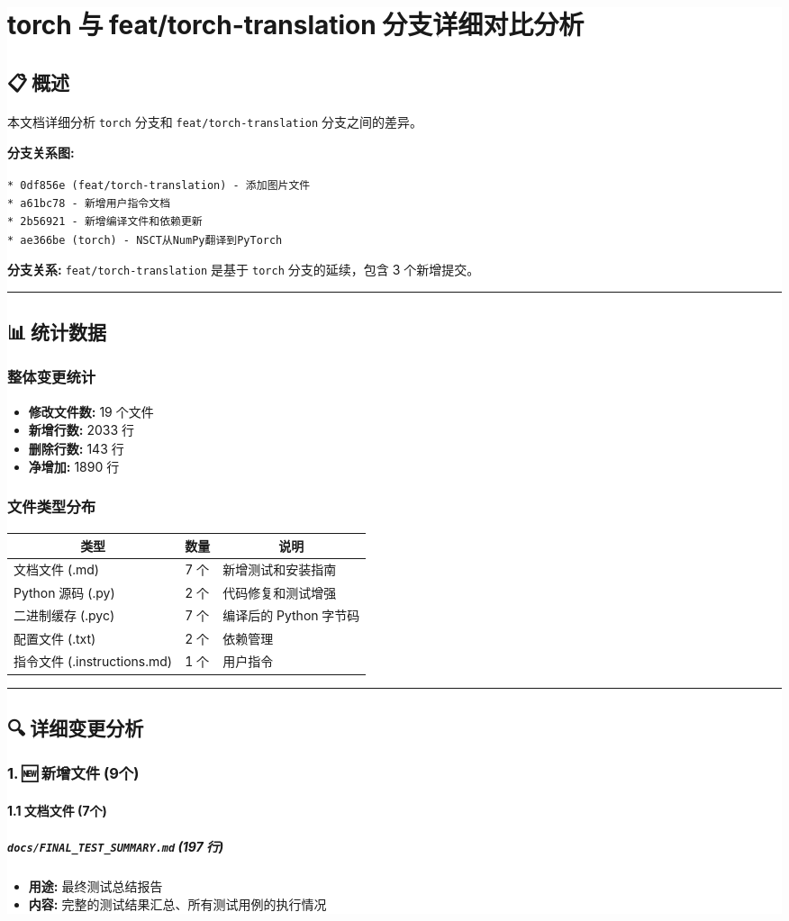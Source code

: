 # torch 与 feat/torch-translation 分支详细对比分析

## 📋 概述

本文档详细分析 `torch` 分支和 `feat/torch-translation` 分支之间的差异。

**分支关系图:**
```
* 0df856e (feat/torch-translation) - 添加图片文件
* a61bc78 - 新增用户指令文档
* 2b56921 - 新增编译文件和依赖更新
* ae366be (torch) - NSCT从NumPy翻译到PyTorch
```

**分支关系:** `feat/torch-translation` 是基于 `torch` 分支的延续，包含 3 个新增提交。

---

## 📊 统计数据

### 整体变更统计
- **修改文件数:** 19 个文件
- **新增行数:** 2033 行
- **删除行数:** 143 行
- **净增加:** 1890 行

### 文件类型分布
| 类型 | 数量 | 说明 |
|------|------|------|
| 文档文件 (.md) | 7 个 | 新增测试和安装指南 |
| Python 源码 (.py) | 2 个 | 代码修复和测试增强 |
| 二进制缓存 (.pyc) | 7 个 | 编译后的 Python 字节码 |
| 配置文件 (.txt) | 2 个 | 依赖管理 |
| 指令文件 (.instructions.md) | 1 个 | 用户指令 |

---

## 🔍 详细变更分析

### 1. 🆕 新增文件 (9个)

#### 1.1 文档文件 (7个)

##### `docs/FINAL_TEST_SUMMARY.md` (197 行)
- **用途:** 最终测试总结报告
- **内容:** 完整的测试结果汇总、所有测试用例的执行情况
